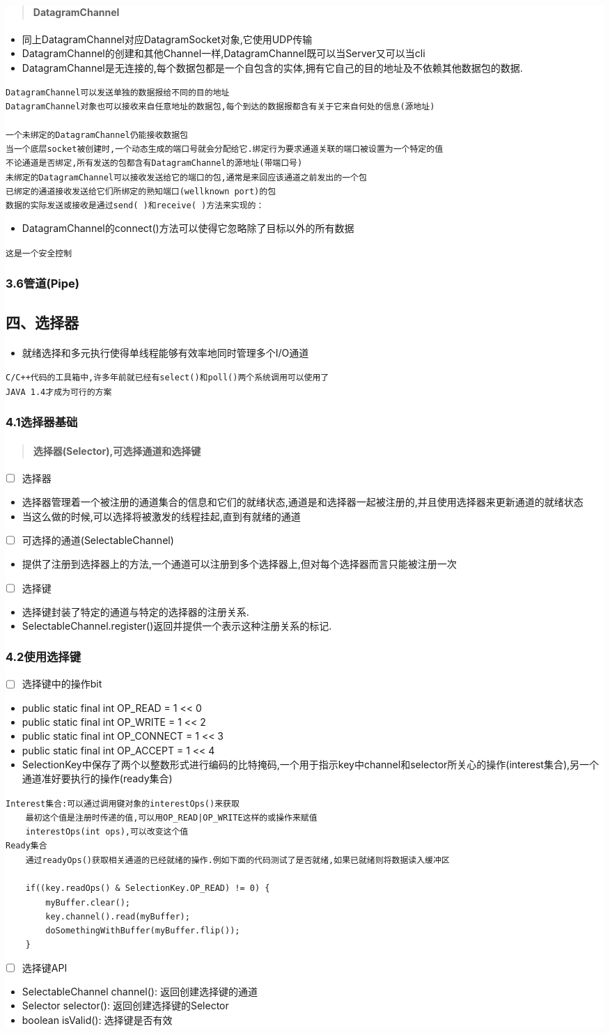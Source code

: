 >#### DatagramChannel
- 同上DatagramChannel对应DatagramSocket对象,它使用UDP传输
- DatagramChannel的创建和其他Channel一样,DatagramChannel既可以当Server又可以当cli
- DatagramChannel是无连接的,每个数据包都是一个自包含的实体,拥有它自己的目的地址及不依赖其他数据包的数据.
```text
DatagramChannel可以发送单独的数据报给不同的目的地址
DatagramChannel对象也可以接收来自任意地址的数据包,每个到达的数据报都含有关于它来自何处的信息(源地址)

一个未绑定的DatagramChannel仍能接收数据包
当一个底层socket被创建时,一个动态生成的端口号就会分配给它.绑定行为要求通道关联的端口被设置为一个特定的值
不论通道是否绑定,所有发送的包都含有DatagramChannel的源地址(带端口号)
未绑定的DatagramChannel可以接收发送给它的端口的包,通常是来回应该通道之前发出的一个包
已绑定的通道接收发送给它们所绑定的熟知端口(wellknown port)的包
数据的实际发送或接收是通过send( )和receive( )方法来实现的：
```
- DatagramChannel的connect()方法可以使得它忽略除了目标以外的所有数据
```text
这是一个安全控制
```
### 3.6管道(Pipe)

## 四、选择器
- 就绪选择和多元执行使得单线程能够有效率地同时管理多个I/O通道
```text
C/C++代码的工具箱中,许多年前就已经有select()和poll()两个系统调用可以使用了
JAVA 1.4才成为可行的方案
```
### 4.1选择器基础
>#### 选择器(Selector),可选择通道和选择键
- [ ] 选择器
- 选择器管理着一个被注册的通道集合的信息和它们的就绪状态,通道是和选择器一起被注册的,并且使用选择器来更新通道的就绪状态
- 当这么做的时候,可以选择将被激发的线程挂起,直到有就绪的通道
- [ ] 可选择的通道(SelectableChannel)
- 提供了注册到选择器上的方法,一个通道可以注册到多个选择器上,但对每个选择器而言只能被注册一次
- [ ] 选择键
- 选择键封装了特定的通道与特定的选择器的注册关系.
- SelectableChannel.register()返回并提供一个表示这种注册关系的标记.

### 4.2使用选择键
- [ ] 选择键中的操作bit
- public static final int OP_READ = 1 << 0
- public static final int OP_WRITE = 1 << 2
- public static final int OP_CONNECT = 1 << 3
- public static final int OP_ACCEPT = 1 << 4
- SelectionKey中保存了两个以整数形式进行编码的比特掩码,一个用于指示key中channel和selector所关心的操作(interest集合),另一个通道准好要执行的操作(ready集合)
```text
Interest集合:可以通过调用键对象的interestOps()来获取
    最初这个值是注册时传递的值,可以用OP_READ|OP_WRITE这样的或操作来赋值
    interestOps(int ops),可以改变这个值
Ready集合
    通过readyOps()获取相关通道的已经就绪的操作.例如下面的代码测试了是否就绪,如果已就绪则将数据读入缓冲区
    
    if((key.readOps() & SelectionKey.OP_READ) != 0) {
        myBuffer.clear();
        key.channel().read(myBuffer);
        doSomethingWithBuffer(myBuffer.flip());
    }
```
- [ ] 选择键API
- SelectableChannel channel(): 返回创建选择键的通道
- Selector selector(): 返回创建选择键的Selector
- boolean isValid(): 选择键是否有效